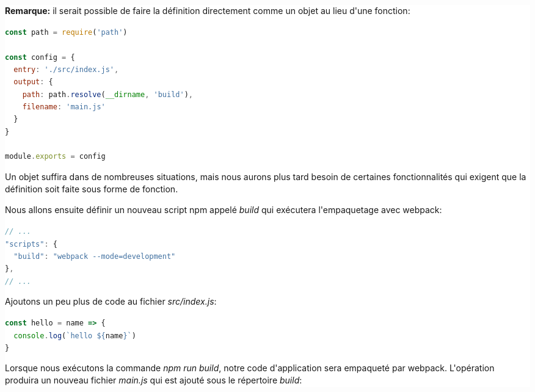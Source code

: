 
**Remarque:** il serait possible de faire la définition directement comme un objet au lieu d'une fonction:

```js
const path = require('path')

const config = {
  entry: './src/index.js',
  output: {
    path: path.resolve(__dirname, 'build'),
    filename: 'main.js'
  }
}

module.exports = config
```

Un objet suffira dans de nombreuses situations, mais nous aurons plus tard besoin de certaines fonctionnalités qui exigent que la définition soit faite sous forme de fonction.

Nous allons ensuite définir un nouveau script npm appelé <i>build</i> qui exécutera l'empaquetage avec webpack:

```js
// ...
"scripts": {
  "build": "webpack --mode=development"
},
// ...
```

Ajoutons un peu plus de code au fichier <i>src/index.js</i>:

```js
const hello = name => {
  console.log(`hello ${name}`)
}
```

Lorsque nous exécutons la commande _npm run build_, notre code d'application sera empaqueté par webpack. L'opération produira un nouveau fichier <i>main.js</i> qui est ajouté sous le répertoire <i>build</i>:

